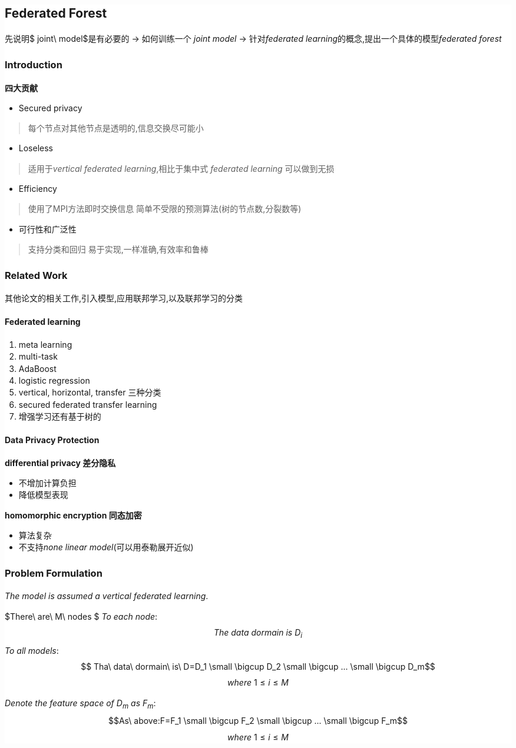 ## Federated Forest
先说明$ joint\ model$是有必要的
$\to$ 如何训练一个 $joint\ model$
$\to$ 针对$federated\ learning$的概念,提出一个具体的模型$federated\ forest$

### Introduction
**四大贡献**
+ Secured privacy
>每个节点对其他节点是透明的,信息交换尽可能小
+ Loseless
>适用于$vertical\ federated\ learning$,相比于集中式 $federated\ learning$ 可以做到无损
+ Efficiency
> 使用了MPI方法即时交换信息
> 简单不受限的预测算法(树的节点数,分裂数等)
+ 可行性和广泛性
> 支持分类和回归
> 易于实现,一样准确,有效率和鲁棒

### Related Work
其他论文的相关工作,引入模型,应用联邦学习,以及联邦学习的分类
#### Federated learning
1. meta learning
2. multi-task
3. AdaBoost
4. logistic regression
5. vertical, horizontal, transfer 三种分类
6. secured federated transfer learning
7. 增强学习还有基于树的
#### Data Privacy Protection
**differential privacy 差分隐私**
+ 不增加计算负担
+ 降低模型表现

**homomorphic encryption 同态加密**
+ 算法复杂
+ 不支持$none\ linear\ model$(可以用泰勒展开近似)

### Problem Formulation
$The\ model\ is\ assumed\ a\ vertical\ federated\ learning.$

$There\ are\ M\ nodes $
$To\ each\ node:$
$$The\ data\ dormain\ is\ D_i$$
$To\ all\ models:$
$$ Tha\ data\ dormain\ is\ D=D_1 \small \bigcup D_2 \small \bigcup ...  \small \bigcup D_m$$ $$where\ 1\leq i \leq M$$

$Denote\ the\ feature\ space\ of\ D_m\ as\ F_m:$
$$As\ above:F=F_1 \small \bigcup F_2 \small \bigcup ...  \small \bigcup F_m$$ $$where\ 1\leq i \leq M$$
